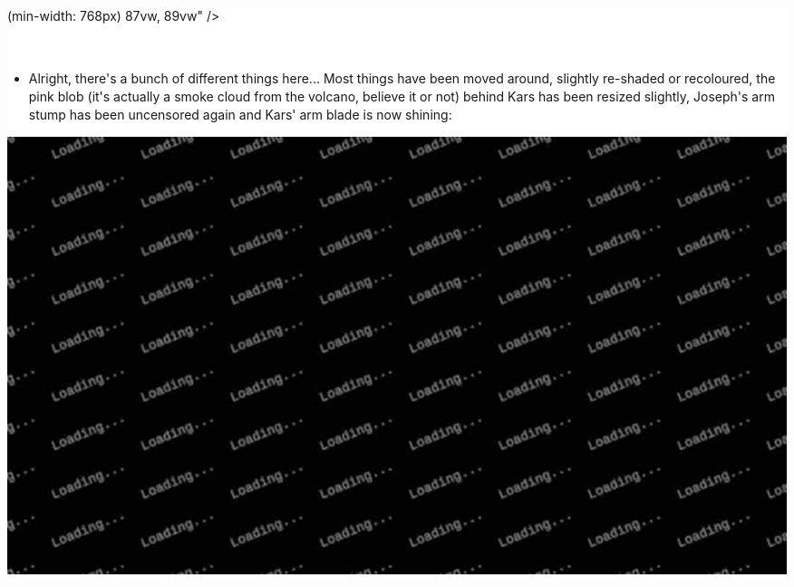   (min-width: 768px) 87vw,
  89vw" />
</div>

<br>

- Alright, there's a bunch of different things here... Most things have been moved around, slightly re-shaded or recoloured, the pink blob (it's actually a smoke cloud from the volcano, believe it or not) behind Kars has been resized slightly, Joseph's arm stump has been uncensored again and Kars' arm blade is now shining:

<div id="container1" class="twentytwenty-container">
 <img width="100%" height="100%" class="lazyload" src="./../images/loading.jpg"
  data-src="./../images/BT26/tv-03860-1090px.jpg"
  data-srcset="./../images/BT26/tv-03860-512px.jpg 512w,
  ./../images/BT26/tv-03860-768px.jpg 768w,
  ./../images/BT26/tv-03860-1090px.jpg 1090w"
  sizes="(min-width: 1218px) 1090px,
  (min-width: 768px) 87vw,
  89vw" />